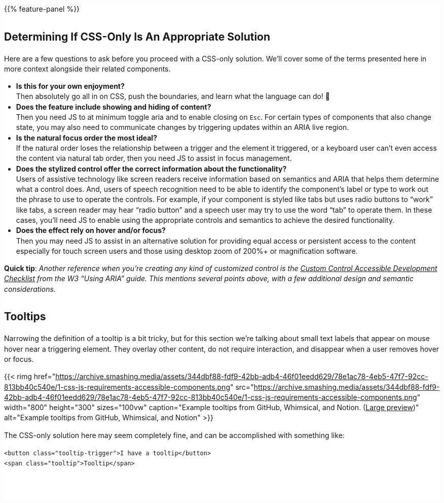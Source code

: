 {{% feature-panel %}}

## Determining If CSS-Only Is An Appropriate Solution

Here are a few questions to ask before you proceed with a CSS-only solution. We’ll cover some of the terms presented here in more context alongside their related components.

- **Is this for your own enjoyment?**  
Then absolutely go all in on CSS, push the boundaries, and learn what the language can do! 🎉
- **Does the feature include showing and hiding of content?**  
Then you need JS to at minimum toggle aria and to enable closing on `Esc`. For certain types of components that also change state, you may also need to communicate changes by triggering updates within an ARIA live region.
- **Is the natural focus order the most ideal?**  
If the natural order loses the relationship between a trigger and the element it triggered, or a keyboard user can’t even access the content via natural tab order, then you need JS to assist in focus management.
- **Does the stylized control offer the correct information about the functionality?**  
Users of assistive technology like screen readers receive information based on semantics and ARIA that helps them determine what a control does. And, users of speech recognition need to be able to identify the component’s label or type to work out the phrase to use to operate the controls. For example, if your component is styled like tabs but uses radio buttons to “work” like tabs, a screen reader may hear “radio button” and a speech user may try to use the word “tab” to operate them. In these cases, you’ll need JS to enable using the appropriate controls and semantics to achieve the desired functionality.
- **Does the effect rely on hover and/or focus?**  
Then you may need JS to assist in an alternative solution for providing equal access or persistent access to the content especially for touch screen users and those using desktop zoom of 200%+ or magnification software.

**Quick tip**: *Another reference when you’re creating any kind of customized control is the [Custom Control Accessible Development Checklist](https://w3c.github.io/using-aria/#checklist) from the W3 “Using ARIA” guide. This mentions several points above, with a few additional design and semantic considerations.*

## Tooltips

Narrowing the definition of a tooltip is a bit tricky, but for this section we’re talking about small text labels that appear on mouse hover near a triggering element. They overlay other content, do not require interaction, and disappear when a user removes hover or focus.

{{< rimg href="https://archive.smashing.media/assets/344dbf88-fdf9-42bb-adb4-46f01eedd629/78e1ac78-4eb5-47f7-92cc-813bb40c540e/1-css-js-requirements-accessible-components.png" src="https://archive.smashing.media/assets/344dbf88-fdf9-42bb-adb4-46f01eedd629/78e1ac78-4eb5-47f7-92cc-813bb40c540e/1-css-js-requirements-accessible-components.png" width="800" height="300" sizes="100vw" caption="Example tooltips from GitHub, Whimsical, and Notion. (<a href='https://archive.smashing.media/assets/344dbf88-fdf9-42bb-adb4-46f01eedd629/78e1ac78-4eb5-47f7-92cc-813bb40c540e/1-css-js-requirements-accessible-components.png'>Large preview</a>)" alt="Example tooltips from GitHub, Whimsical, and Notion" >}}

The CSS-only solution here may seem completely fine, and can be accomplished with something like:

<pre><code class="language-css">&lt;button class="tooltip-trigger"&gt;I have a tooltip&lt;/button&gt;
&lt;span class="tooltip"&gt;Tooltip&lt;/span&gt;
